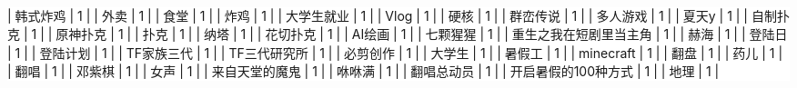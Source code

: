 | 韩式炸鸡 | 1 |
| 外卖 | 1 |
| 食堂 | 1 |
| 炸鸡 | 1 |
| 大学生就业 | 1 |
| Vlog | 1 |
| 硬核 | 1 |
| 群峦传说 | 1 |
| 多人游戏 | 1 |
| 夏天y | 1 |
| 自制扑克 | 1 |
| 原神扑克 | 1 |
| 扑克 | 1 |
| 纳塔 | 1 |
| 花切扑克 | 1 |
| AI绘画 | 1 |
| 七颗猩猩 | 1 |
| 重生之我在短剧里当主角 | 1 |
| 赫海 | 1 |
| 登陆日 | 1 |
| 登陆计划 | 1 |
| TF家族三代 | 1 |
| TF三代研究所 | 1 |
| 必剪创作 | 1 |
| 大学生 | 1 |
| 暑假工 | 1 |
| minecraft | 1 |
| 翻盘 | 1 |
| 药儿 | 1 |
| 翻唱 | 1 |
| 邓紫棋 | 1 |
| 女声 | 1 |
| 来自天堂的魔鬼 | 1 |
| 咻咻满 | 1 |
| 翻唱总动员 | 1 |
| 开启暑假的100种方式 | 1 |
| 地理 | 1 |